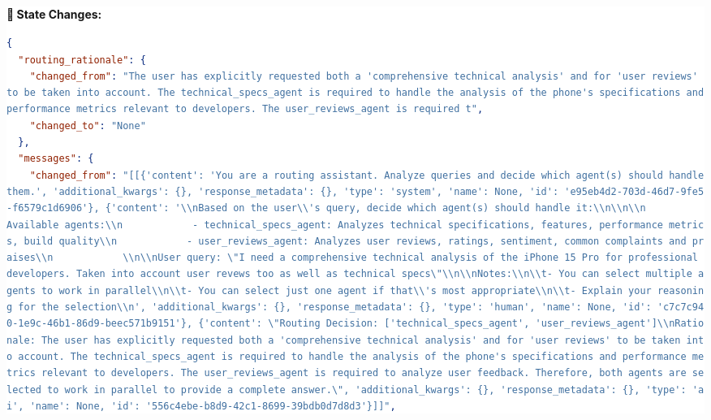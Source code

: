 **🔄 State Changes:**
```json
{
  "routing_rationale": {
    "changed_from": "The user has explicitly requested both a 'comprehensive technical analysis' and for 'user reviews' to be taken into account. The technical_specs_agent is required to handle the analysis of the phone's specifications and performance metrics relevant to developers. The user_reviews_agent is required t",
    "changed_to": "None"
  },
  "messages": {
    "changed_from": "[[{'content': 'You are a routing assistant. Analyze queries and decide which agent(s) should handle them.', 'additional_kwargs': {}, 'response_metadata': {}, 'type': 'system', 'name': None, 'id': 'e95eb4d2-703d-46d7-9fe5-f6579c1d6906'}, {'content': '\\nBased on the user\\'s query, decide which agent(s) should handle it:\\n\\n\\n            Available agents:\\n            - technical_specs_agent: Analyzes technical specifications, features, performance metrics, build quality\\n            - user_reviews_agent: Analyzes user reviews, ratings, sentiment, common complaints and praises\\n            \\n\\nUser query: \"I need a comprehensive technical analysis of the iPhone 15 Pro for professional developers. Taken into account user revews too as well as technical specs\"\\n\\nNotes:\\n\\t- You can select multiple agents to work in parallel\\n\\t- You can select just one agent if that\\'s most appropriate\\n\\t- Explain your reasoning for the selection\\n', 'additional_kwargs': {}, 'response_metadata': {}, 'type': 'human', 'name': None, 'id': 'c7c7c940-1e9c-46b1-86d9-beec571b9151'}, {'content': \"Routing Decision: ['technical_specs_agent', 'user_reviews_agent']\\nRationale: The user has explicitly requested both a 'comprehensive technical analysis' and for 'user reviews' to be taken into account. The technical_specs_agent is required to handle the analysis of the phone's specifications and performance metrics relevant to developers. The user_reviews_agent is required to analyze user feedback. Therefore, both agents are selected to work in parallel to provide a complete answer.\", 'additional_kwargs': {}, 'response_metadata': {}, 'type': 'ai', 'name': None, 'id': '556c4ebe-b8d9-42c1-8699-39bdb0d7d8d3'}]]",
```
